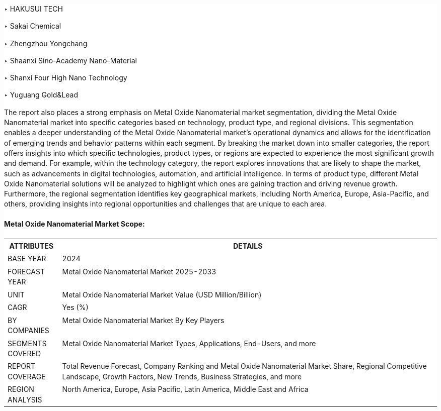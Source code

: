 ‣ HAKUSUI TECH

‣ Sakai Chemical

‣ Zhengzhou Yongchang

‣ Shaanxi Sino-Academy Nano-Material

‣ Shanxi Four High Nano Technology

‣ Yuguang Gold&Lead

The report also places a strong emphasis on Metal Oxide Nanomaterial market segmentation, dividing the Metal Oxide Nanomaterial market into specific categories based on technology, product type, and regional divisions. This segmentation enables a deeper understanding of the Metal Oxide Nanomaterial market’s operational dynamics and allows for the identification of emerging trends and behavior patterns within each segment. By breaking the market down into smaller categories, the report offers insights into which specific technologies, product types, or regions are expected to experience the most significant growth and demand. For example, within the technology category, the report explores innovations that are likely to shape the market, such as advancements in digital technologies, automation, and artificial intelligence. In terms of product type, different Metal Oxide Nanomaterial solutions will be analyzed to highlight which ones are gaining traction and driving revenue growth. Furthermore, the regional segmentation identifies key geographical markets, including North America, Europe, Asia-Pacific, and others, providing insights into regional opportunities and challenges that are unique to each area.

<h4>Metal Oxide Nanomaterial Market Scope:</h4>
<table>
<tr>
<th>ATTRIBUTES</th>
<th>DETAILS</th>
</tr>
<tr>
<td>BASE YEAR</td>
<td>2024</td>
</tr>
<tr>
<td>FORECAST YEAR</td>
<td>Metal Oxide Nanomaterial Market 2025-2033</td>
</tr>
<tr>
<td>UNIT</td>
<td>Metal Oxide Nanomaterial Market Value (USD Million/Billion)</td>
<tr>
<td>CAGR</td>
<td>Yes (%)</td>
</tr>
</tr>
<tr>
<td>BY COMPANIES</td>
<td>Metal Oxide Nanomaterial Market By Key Players</td>
</tr>
<tr>
<td>SEGMENTS COVERED</td>
<td>Metal Oxide Nanomaterial Market Types, Applications, End-Users, and more</td>
</tr>
<tr>
<td>REPORT COVERAGE</td>
<td>Total Revenue Forecast, Company Ranking and Metal Oxide Nanomaterial Market Share, Regional Competitive Landscape, Growth Factors, New Trends, Business Strategies, and more</td>
</tr>
<tr>
<td>REGION ANALYSIS</td>
<td>North America, Europe, Asia Pacific, Latin America, Middle East and Africa</td>
</tr>
</table>
